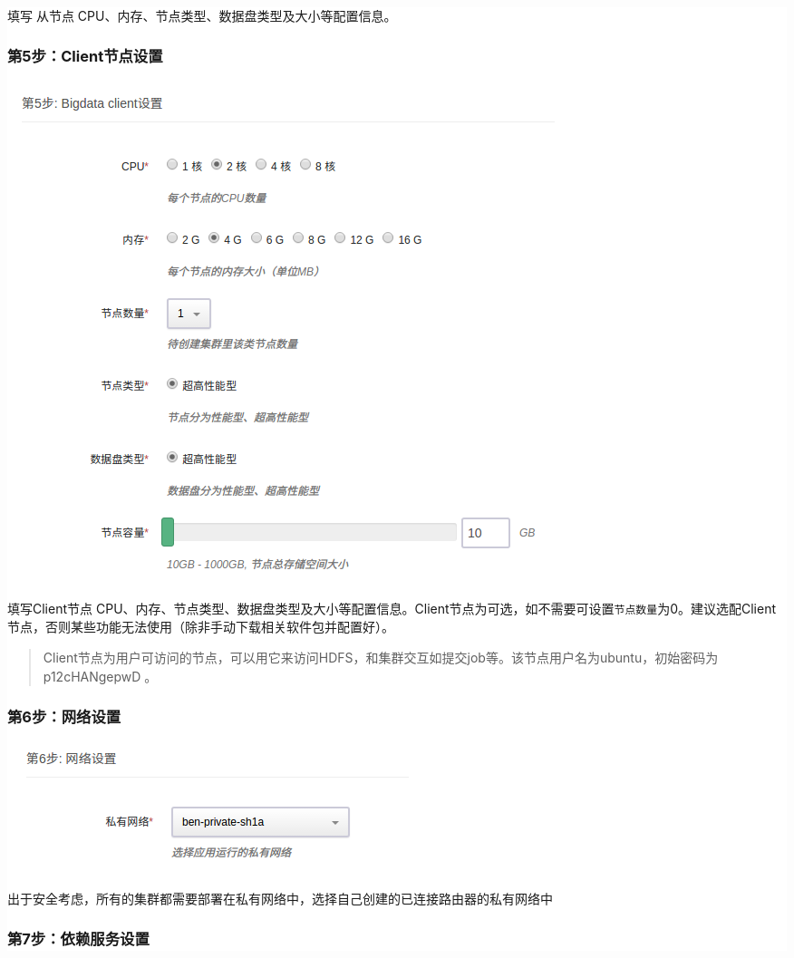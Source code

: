 填写 从节点 CPU、内存、节点类型、数据盘类型及大小等配置信息。

### 第5步：Client节点设置

![第5步：Client节点设置](../../images/SparkMR/client_config.png)

填写Client节点 CPU、内存、节点类型、数据盘类型及大小等配置信息。Client节点为可选，如不需要可设置`节点数量`为0。建议选配Client节点，否则某些功能无法使用（除非手动下载相关软件包并配置好）。
> Client节点为用户可访问的节点，可以用它来访问HDFS，和集群交互如提交job等。该节点用户名为ubuntu，初始密码为p12cHANgepwD 。

### 第6步：网络设置

![第6步：网络设置](../../images/SparkMR/network_config.png)

出于安全考虑，所有的集群都需要部署在私有网络中，选择自己创建的已连接路由器的私有网络中

### 第7步：依赖服务设置
